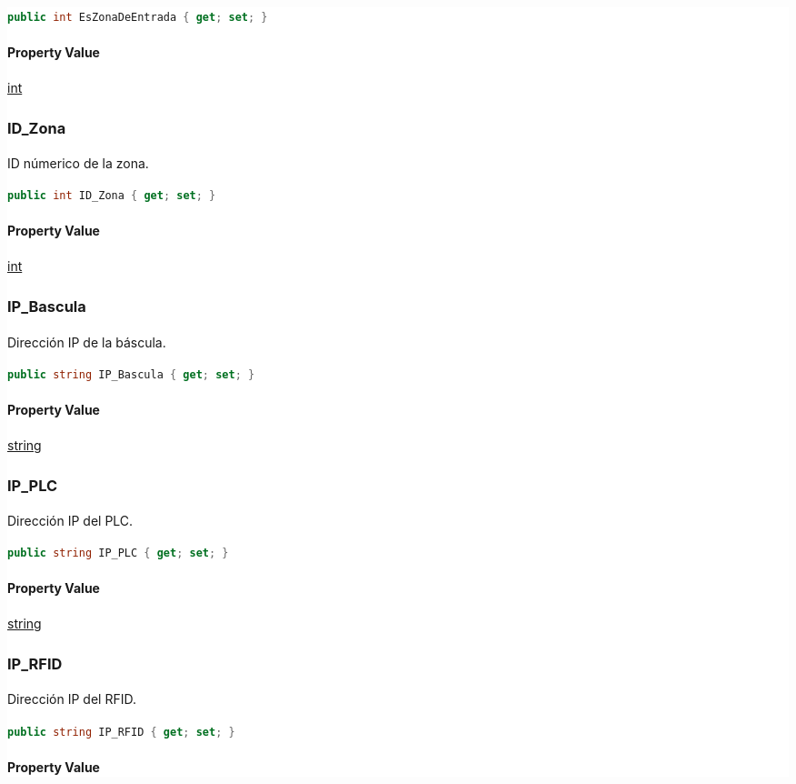 ```csharp
public int EsZonaDeEntrada { get; set; }
```

#### Property Value

 [int](https://learn.microsoft.com/dotnet/api/system.int32)

### <a id="SQLHandler_ConfiguracionZona_ID_Zona"></a> ID\_Zona

ID númerico de la zona.

```csharp
public int ID_Zona { get; set; }
```

#### Property Value

 [int](https://learn.microsoft.com/dotnet/api/system.int32)

### <a id="SQLHandler_ConfiguracionZona_IP_Bascula"></a> IP\_Bascula

Dirección IP de la báscula.

```csharp
public string IP_Bascula { get; set; }
```

#### Property Value

 [string](https://learn.microsoft.com/dotnet/api/system.string)

### <a id="SQLHandler_ConfiguracionZona_IP_PLC"></a> IP\_PLC

Dirección IP del PLC.

```csharp
public string IP_PLC { get; set; }
```

#### Property Value

 [string](https://learn.microsoft.com/dotnet/api/system.string)

### <a id="SQLHandler_ConfiguracionZona_IP_RFID"></a> IP\_RFID

Dirección IP del RFID.

```csharp
public string IP_RFID { get; set; }
```

#### Property Value
